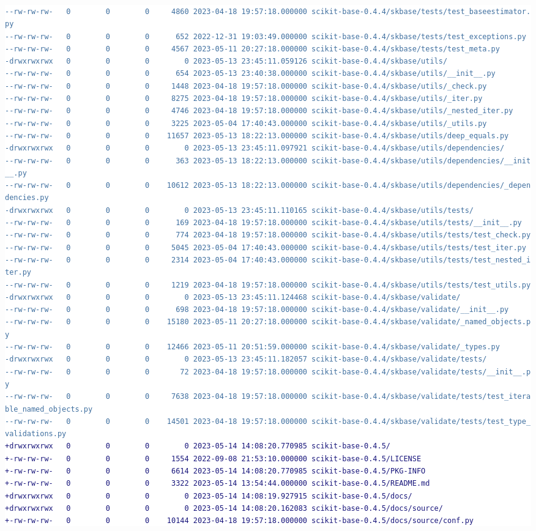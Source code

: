 ```diff
--rw-rw-rw-   0        0        0     4860 2023-04-18 19:57:18.000000 scikit-base-0.4.4/skbase/tests/test_baseestimator.py
--rw-rw-rw-   0        0        0      652 2022-12-31 19:03:49.000000 scikit-base-0.4.4/skbase/tests/test_exceptions.py
--rw-rw-rw-   0        0        0     4567 2023-05-11 20:27:18.000000 scikit-base-0.4.4/skbase/tests/test_meta.py
-drwxrwxrwx   0        0        0        0 2023-05-13 23:45:11.059126 scikit-base-0.4.4/skbase/utils/
--rw-rw-rw-   0        0        0      654 2023-05-13 23:40:38.000000 scikit-base-0.4.4/skbase/utils/__init__.py
--rw-rw-rw-   0        0        0     1448 2023-04-18 19:57:18.000000 scikit-base-0.4.4/skbase/utils/_check.py
--rw-rw-rw-   0        0        0     8275 2023-04-18 19:57:18.000000 scikit-base-0.4.4/skbase/utils/_iter.py
--rw-rw-rw-   0        0        0     4746 2023-04-18 19:57:18.000000 scikit-base-0.4.4/skbase/utils/_nested_iter.py
--rw-rw-rw-   0        0        0     3225 2023-05-04 17:40:43.000000 scikit-base-0.4.4/skbase/utils/_utils.py
--rw-rw-rw-   0        0        0    11657 2023-05-13 18:22:13.000000 scikit-base-0.4.4/skbase/utils/deep_equals.py
-drwxrwxrwx   0        0        0        0 2023-05-13 23:45:11.097921 scikit-base-0.4.4/skbase/utils/dependencies/
--rw-rw-rw-   0        0        0      363 2023-05-13 18:22:13.000000 scikit-base-0.4.4/skbase/utils/dependencies/__init__.py
--rw-rw-rw-   0        0        0    10612 2023-05-13 18:22:13.000000 scikit-base-0.4.4/skbase/utils/dependencies/_dependencies.py
-drwxrwxrwx   0        0        0        0 2023-05-13 23:45:11.110165 scikit-base-0.4.4/skbase/utils/tests/
--rw-rw-rw-   0        0        0      169 2023-04-18 19:57:18.000000 scikit-base-0.4.4/skbase/utils/tests/__init__.py
--rw-rw-rw-   0        0        0      774 2023-04-18 19:57:18.000000 scikit-base-0.4.4/skbase/utils/tests/test_check.py
--rw-rw-rw-   0        0        0     5045 2023-05-04 17:40:43.000000 scikit-base-0.4.4/skbase/utils/tests/test_iter.py
--rw-rw-rw-   0        0        0     2314 2023-05-04 17:40:43.000000 scikit-base-0.4.4/skbase/utils/tests/test_nested_iter.py
--rw-rw-rw-   0        0        0     1219 2023-04-18 19:57:18.000000 scikit-base-0.4.4/skbase/utils/tests/test_utils.py
-drwxrwxrwx   0        0        0        0 2023-05-13 23:45:11.124468 scikit-base-0.4.4/skbase/validate/
--rw-rw-rw-   0        0        0      698 2023-04-18 19:57:18.000000 scikit-base-0.4.4/skbase/validate/__init__.py
--rw-rw-rw-   0        0        0    15180 2023-05-11 20:27:18.000000 scikit-base-0.4.4/skbase/validate/_named_objects.py
--rw-rw-rw-   0        0        0    12466 2023-05-11 20:51:59.000000 scikit-base-0.4.4/skbase/validate/_types.py
-drwxrwxrwx   0        0        0        0 2023-05-13 23:45:11.182057 scikit-base-0.4.4/skbase/validate/tests/
--rw-rw-rw-   0        0        0       72 2023-04-18 19:57:18.000000 scikit-base-0.4.4/skbase/validate/tests/__init__.py
--rw-rw-rw-   0        0        0     7638 2023-04-18 19:57:18.000000 scikit-base-0.4.4/skbase/validate/tests/test_iterable_named_objects.py
--rw-rw-rw-   0        0        0    14501 2023-04-18 19:57:18.000000 scikit-base-0.4.4/skbase/validate/tests/test_type_validations.py
+drwxrwxrwx   0        0        0        0 2023-05-14 14:08:20.770985 scikit-base-0.4.5/
+-rw-rw-rw-   0        0        0     1554 2022-09-08 21:53:10.000000 scikit-base-0.4.5/LICENSE
+-rw-rw-rw-   0        0        0     6614 2023-05-14 14:08:20.770985 scikit-base-0.4.5/PKG-INFO
+-rw-rw-rw-   0        0        0     3322 2023-05-14 13:54:44.000000 scikit-base-0.4.5/README.md
+drwxrwxrwx   0        0        0        0 2023-05-14 14:08:19.927915 scikit-base-0.4.5/docs/
+drwxrwxrwx   0        0        0        0 2023-05-14 14:08:20.162083 scikit-base-0.4.5/docs/source/
+-rw-rw-rw-   0        0        0    10144 2023-04-18 19:57:18.000000 scikit-base-0.4.5/docs/source/conf.py
```
